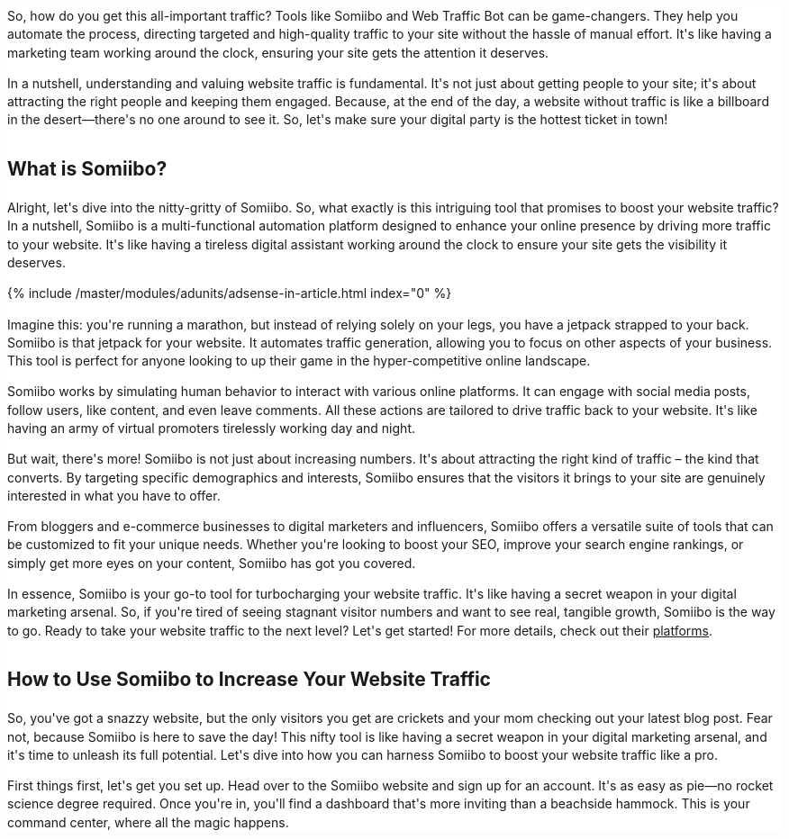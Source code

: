 So, how do you get this all-important traffic? Tools like Somiibo and Web Traffic Bot can be game-changers. They help you automate the process, directing targeted and high-quality traffic to your site without the hassle of manual effort. It's like having a marketing team working around the clock, ensuring your site gets the attention it deserves.

In a nutshell, understanding and valuing website traffic is fundamental. It's not just about getting people to your site; it's about attracting the right people and keeping them engaged. Because, at the end of the day, a website without traffic is like a billboard in the desert—there's no one around to see it. So, let's make sure your digital party is the hottest ticket in town!

## What is Somiibo?

Alright, let's dive into the nitty-gritty of Somiibo. So, what exactly is this intriguing tool that promises to boost your website traffic? In a nutshell, Somiibo is a multi-functional automation platform designed to enhance your online presence by driving more traffic to your website. It's like having a tireless digital assistant working around the clock to ensure your site gets the visibility it deserves.

{% include /master/modules/adunits/adsense-in-article.html index="0" %}

Imagine this: you're running a marathon, but instead of relying solely on your legs, you have a jetpack strapped to your back. Somiibo is that jetpack for your website. It automates traffic generation, allowing you to focus on other aspects of your business. This tool is perfect for anyone looking to up their game in the hyper-competitive online landscape.

Somiibo works by simulating human behavior to interact with various online platforms. It can engage with social media posts, follow users, like content, and even leave comments. All these actions are tailored to drive traffic back to your website. It's like having an army of virtual promoters tirelessly working day and night.

But wait, there's more! Somiibo is not just about increasing numbers. It's about attracting the right kind of traffic – the kind that converts. By targeting specific demographics and interests, Somiibo ensures that the visitors it brings to your site are genuinely interested in what you have to offer. 

From bloggers and e-commerce businesses to digital marketers and influencers, Somiibo offers a versatile suite of tools that can be customized to fit your unique needs. Whether you're looking to boost your SEO, improve your search engine rankings, or simply get more eyes on your content, Somiibo has got you covered.

In essence, Somiibo is your go-to tool for turbocharging your website traffic. It's like having a secret weapon in your digital marketing arsenal. So, if you're tired of seeing stagnant visitor numbers and want to see real, tangible growth, Somiibo is the way to go. Ready to take your website traffic to the next level? Let's get started! For more details, check out their [platforms](https://somiibo.com/platforms/traffic-bot).

## How to Use Somiibo to Increase Your Website Traffic

So, you've got a snazzy website, but the only visitors you get are crickets and your mom checking out your latest blog post. Fear not, because Somiibo is here to save the day! This nifty tool is like having a secret weapon in your digital marketing arsenal, and it's time to unleash its full potential. Let's dive into how you can harness Somiibo to boost your website traffic like a pro.

First things first, let's get you set up. Head over to the Somiibo website and sign up for an account. It's as easy as pie—no rocket science degree required. Once you're in, you'll find a dashboard that's more inviting than a beachside hammock. This is your command center, where all the magic happens.

